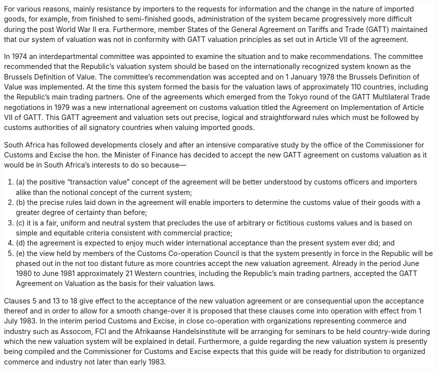 <p>For various reasons, mainly resistance by importers to the requests for information and the change in the nature of imported goods, for example, from finished to semi-finished goods, administration of the system became progressively more difficult during the post World War II era. Furthermore, member States of the General Agreement on Tariffs and Trade (GATT) maintained that our system of valuation was not in conformity with GATT valuation principles as set out in Article VII of the agreement.</p>

<p>In 1974 an interdepartmental committee was appointed to examine the situation and to make recommendations. The committee recommended that the Republic&#x2019;s valuation system should be based on the internationally recognized system known as the Brussels Definition of Value. The committee&#x2019;s recommendation was accepted and on 1 January 1978 the Brussels Definition of Value was implemented. At the time this system formed the basis for the valuation laws of approximately 110 countries, including the Republic&#x2019;s main trading partners. One of the agreements which emerged from the Tokyo round of the GATT Multilateral Trade negotiations in 1979 was a new international agreement on customs valuation titled the Agreement on Implementation of Article VII of GATT. This GATT agreement and valuation sets out precise, logical and straightforward rules which must be followed by customs authorities of all signatory countries when valuing imported goods.</p>

<p>South Africa has followed developments closely and after an intensive comparative study by the office of the Commissioner for Customs and Excise the hon. the Minister of Finance has decided to accept the new GATT agreement on customs valuation as it would be in South Africa&#x2019;s interests to do so because&#x2014;</p>

<ol>

<li>(a) the positive &#x201C;transaction value&#x201D; concept of the agreement will be better understood by customs officers and importers alike than the notional concept of the current system;</li>

<li>(b) the precise rules laid down in the agreement will enable importers to determine the customs value of their goods with a greater degree of certainty than before;</li>

<li>(c) it is a fair, uniform and neutral system that precludes the use of arbitrary or <span class="col_8127-8128" refersTo="page_0876"/>fictitious customs values and is based on simple and equitable criteria consistent with commercial practice;</li>

<li>(d) the agreement is expected to enjoy much wider international acceptance than the present system ever did; and</li>

<li>(e) the view held by members of the Customs Co-operation Council is that the system presently in force in the Republic will be phased out in the not too distant future as more countries accept the new valuation agreement. Already in the period June 1980 to June 1981 approximately 21 Western countries, including the Republic&#x2019;s main trading partners, accepted the GATT Agreement on Valuation as the basis for their valuation laws.</li>

</ol>

<p>Clauses 5 and 13 to 18 give effect to the acceptance of the new valuation agreement or are consequential upon the acceptance thereof and in order to allow for a smooth change-over it is proposed that these clauses come into operation with effect from 1 July 1983. In the interim period Customs and Excise, in close co-operation with organizations representing commerce and industry such as Assocom, FCI and the Afrikaanse Handelsinstitute will be arranging for seminars to be held country-wide during which the new valuation system will be explained in detail. Furthermore, a guide regarding the new valuation system is presently being compiled and the Commissioner for Customs and Excise expects that this guide will be ready for distribution to organized commerce and industry not later than early 1983.</p>
